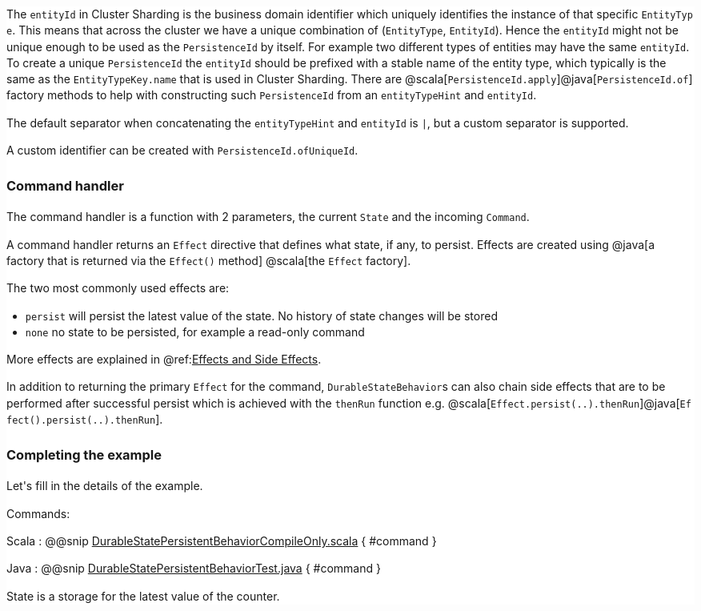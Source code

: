 The `entityId` in Cluster Sharding is the business domain identifier which uniquely identifies the instance of
that specific `EntityType`. This means that across the cluster we have a unique combination of (`EntityType`, `EntityId`).
Hence the `entityId` might not be unique enough to be used as the `PersistenceId` by itself. For example 
two different types of entities may have the same `entityId`. To create a unique `PersistenceId` the `entityId` 
should be prefixed with a stable name of the entity type, which typically is the same as the `EntityTypeKey.name` that
is used in Cluster Sharding. There are @scala[`PersistenceId.apply`]@java[`PersistenceId.of`] factory methods
to help with constructing such `PersistenceId` from an `entityTypeHint` and `entityId`.

The default separator when concatenating the `entityTypeHint` and `entityId` is `|`, but a custom separator
is supported.

A custom identifier can be created with `PersistenceId.ofUniqueId`.  

### Command handler

The command handler is a function with 2 parameters, the current `State` and the incoming `Command`.

A command handler returns an `Effect` directive that defines what state, if any, to persist. 
Effects are created using @java[a factory that is returned via the `Effect()` method] @scala[the `Effect` factory].

The two most commonly used effects are: 

* `persist` will persist the latest value of the state. No history of state changes will be stored
* `none` no state to be persisted, for example a read-only command

More effects are explained in @ref:[Effects and Side Effects](#effects-and-side-effects).

In addition to returning the primary `Effect` for the command, `DurableStateBehavior`s can also 
chain side effects that are to be performed after successful persist which is achieved with the `thenRun`
function e.g. @scala[`Effect.persist(..).thenRun`]@java[`Effect().persist(..).thenRun`].

### Completing the example

Let's fill in the details of the example.

Commands:

Scala
:  @@snip [DurableStatePersistentBehaviorCompileOnly.scala](/akka-persistence-typed/src/test/scala/docs/akka/persistence/typed/DurableStatePersistentBehaviorCompileOnly.scala) { #command }

Java
:  @@snip [DurableStatePersistentBehaviorTest.java](/akka-persistence-typed/src/test/java/jdocs/akka/persistence/typed/DurableStatePersistentBehaviorTest.java) { #command }

State is a storage for the latest value of the counter.
